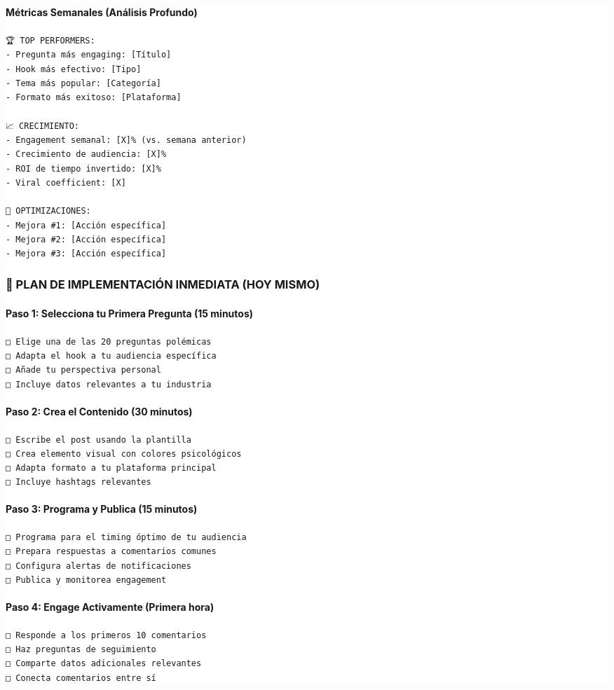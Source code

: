 
#### **Métricas Semanales (Análisis Profundo)**
```
🏆 TOP PERFORMERS:
- Pregunta más engaging: [Título]
- Hook más efectivo: [Tipo]
- Tema más popular: [Categoría]
- Formato más exitoso: [Plataforma]

📈 CRECIMIENTO:
- Engagement semanal: [X]% (vs. semana anterior)
- Crecimiento de audiencia: [X]%
- ROI de tiempo invertido: [X]%
- Viral coefficient: [X]

🎯 OPTIMIZACIONES:
- Mejora #1: [Acción específica]
- Mejora #2: [Acción específica]
- Mejora #3: [Acción específica]
```


### **🚀 PLAN DE IMPLEMENTACIÓN INMEDIATA (HOY MISMO)**


#### **Paso 1: Selecciona tu Primera Pregunta (15 minutos)**
```
□ Elige una de las 20 preguntas polémicas
□ Adapta el hook a tu audiencia específica
□ Añade tu perspectiva personal
□ Incluye datos relevantes a tu industria
```


#### **Paso 2: Crea el Contenido (30 minutos)**
```
□ Escribe el post usando la plantilla
□ Crea elemento visual con colores psicológicos
□ Adapta formato a tu plataforma principal
□ Incluye hashtags relevantes
```


#### **Paso 3: Programa y Publica (15 minutos)**
```
□ Programa para el timing óptimo de tu audiencia
□ Prepara respuestas a comentarios comunes
□ Configura alertas de notificaciones
□ Publica y monitorea engagement
```


#### **Paso 4: Engage Activamente (Primera hora)**
```
□ Responde a los primeros 10 comentarios
□ Haz preguntas de seguimiento
□ Comparte datos adicionales relevantes
□ Conecta comentarios entre sí
```
